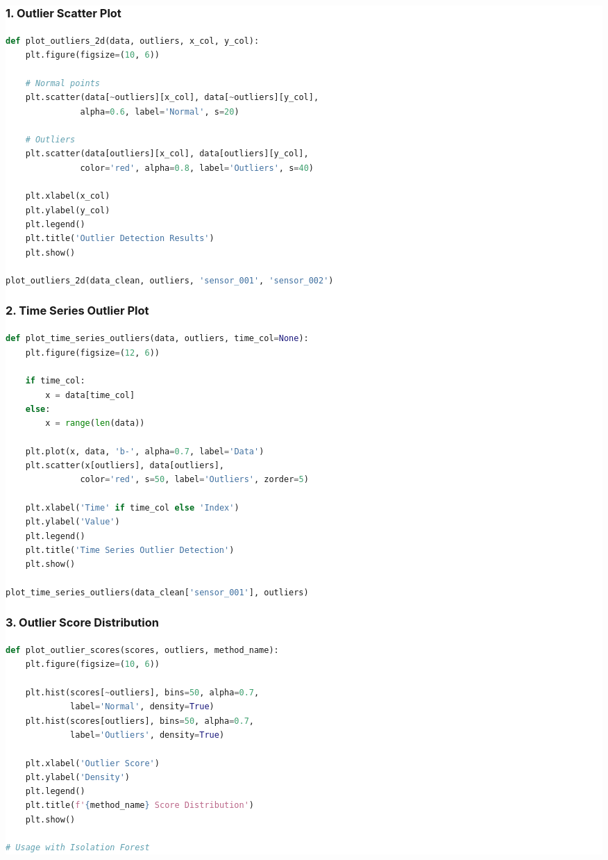 ### 1. Outlier Scatter Plot

```python
def plot_outliers_2d(data, outliers, x_col, y_col):
    plt.figure(figsize=(10, 6))
    
    # Normal points
    plt.scatter(data[~outliers][x_col], data[~outliers][y_col], 
               alpha=0.6, label='Normal', s=20)
    
    # Outliers
    plt.scatter(data[outliers][x_col], data[outliers][y_col], 
               color='red', alpha=0.8, label='Outliers', s=40)
    
    plt.xlabel(x_col)
    plt.ylabel(y_col)
    plt.legend()
    plt.title('Outlier Detection Results')
    plt.show()

plot_outliers_2d(data_clean, outliers, 'sensor_001', 'sensor_002')
```

### 2. Time Series Outlier Plot

```python
def plot_time_series_outliers(data, outliers, time_col=None):
    plt.figure(figsize=(12, 6))
    
    if time_col:
        x = data[time_col]
    else:
        x = range(len(data))
    
    plt.plot(x, data, 'b-', alpha=0.7, label='Data')
    plt.scatter(x[outliers], data[outliers], 
               color='red', s=50, label='Outliers', zorder=5)
    
    plt.xlabel('Time' if time_col else 'Index')
    plt.ylabel('Value')
    plt.legend()
    plt.title('Time Series Outlier Detection')
    plt.show()

plot_time_series_outliers(data_clean['sensor_001'], outliers)
```

### 3. Outlier Score Distribution

```python
def plot_outlier_scores(scores, outliers, method_name):
    plt.figure(figsize=(10, 6))
    
    plt.hist(scores[~outliers], bins=50, alpha=0.7, 
             label='Normal', density=True)
    plt.hist(scores[outliers], bins=50, alpha=0.7, 
             label='Outliers', density=True)
    
    plt.xlabel('Outlier Score')
    plt.ylabel('Density')
    plt.legend()
    plt.title(f'{method_name} Score Distribution')
    plt.show()

# Usage with Isolation Forest
```